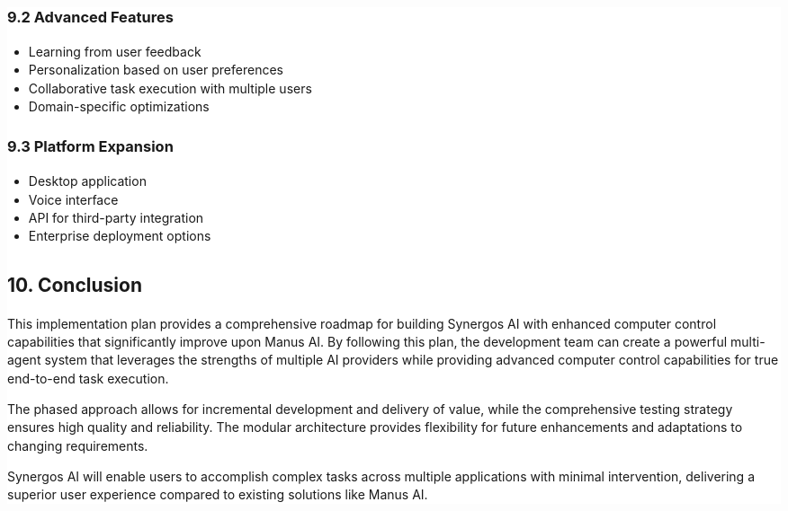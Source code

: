 ### 9.2 Advanced Features
- Learning from user feedback
- Personalization based on user preferences
- Collaborative task execution with multiple users
- Domain-specific optimizations

### 9.3 Platform Expansion
- Desktop application
- Voice interface
- API for third-party integration
- Enterprise deployment options

## 10. Conclusion

This implementation plan provides a comprehensive roadmap for building Synergos AI with enhanced computer control capabilities that significantly improve upon Manus AI. By following this plan, the development team can create a powerful multi-agent system that leverages the strengths of multiple AI providers while providing advanced computer control capabilities for true end-to-end task execution.

The phased approach allows for incremental development and delivery of value, while the comprehensive testing strategy ensures high quality and reliability. The modular architecture provides flexibility for future enhancements and adaptations to changing requirements.

Synergos AI will enable users to accomplish complex tasks across multiple applications with minimal intervention, delivering a superior user experience compared to existing solutions like Manus AI.
